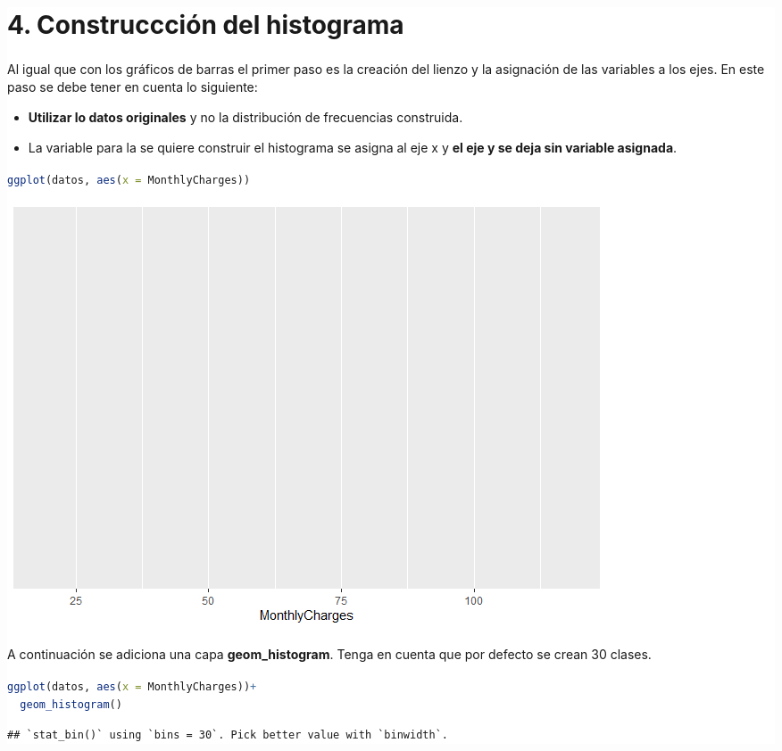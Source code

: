 # **4. Construccción del histograma**

Al igual que con los gráficos de barras el primer paso es la creación
del lienzo y la asignación de las variables a los ejes. En este paso se
debe tener en cuenta lo siguiente:

- **Utilizar lo datos originales** y no la distribución de frecuencias
  construida.

- La variable para la se quiere construir el histograma se asigna al eje
  x y **el eje y se deja sin variable asignada**.

``` r
ggplot(datos, aes(x = MonthlyCharges))
```

![](Distribuciones_de_frecuencias_fdth_y_ggplot_files/figure-gfm/unnamed-chunk-10-1.png)

A continuación se adiciona una capa **geom_histogram**. Tenga en cuenta
que por defecto se crean 30 clases.

``` r
ggplot(datos, aes(x = MonthlyCharges))+
  geom_histogram()
```

    ## `stat_bin()` using `bins = 30`. Pick better value with `binwidth`.
